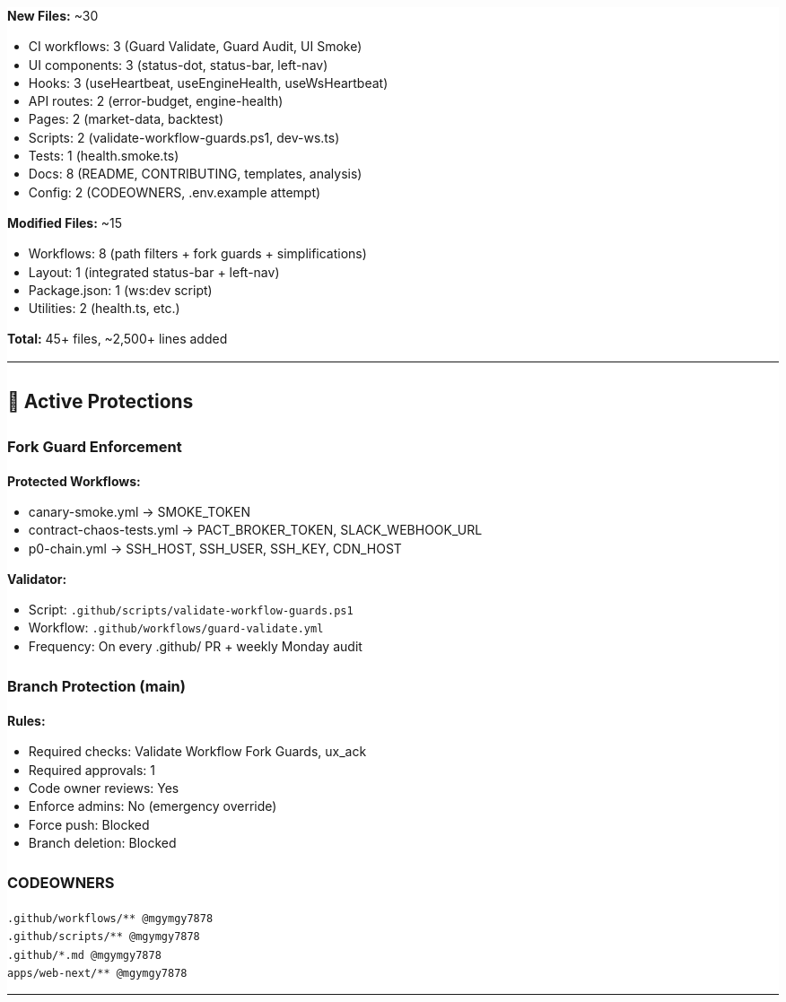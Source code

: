 **New Files:** ~30
- CI workflows: 3 (Guard Validate, Guard Audit, UI Smoke)
- UI components: 3 (status-dot, status-bar, left-nav)
- Hooks: 3 (useHeartbeat, useEngineHealth, useWsHeartbeat)
- API routes: 2 (error-budget, engine-health)
- Pages: 2 (market-data, backtest)
- Scripts: 2 (validate-workflow-guards.ps1, dev-ws.ts)
- Tests: 1 (health.smoke.ts)
- Docs: 8 (README, CONTRIBUTING, templates, analysis)
- Config: 2 (CODEOWNERS, .env.example attempt)

**Modified Files:** ~15
- Workflows: 8 (path filters + fork guards + simplifications)
- Layout: 1 (integrated status-bar + left-nav)
- Package.json: 1 (ws:dev script)
- Utilities: 2 (health.ts, etc.)

**Total:** 45+ files, ~2,500+ lines added

---

## 🔐 Active Protections

### Fork Guard Enforcement

**Protected Workflows:**
- canary-smoke.yml → SMOKE_TOKEN
- contract-chaos-tests.yml → PACT_BROKER_TOKEN, SLACK_WEBHOOK_URL
- p0-chain.yml → SSH_HOST, SSH_USER, SSH_KEY, CDN_HOST

**Validator:**
- Script: `.github/scripts/validate-workflow-guards.ps1`
- Workflow: `.github/workflows/guard-validate.yml`
- Frequency: On every .github/ PR + weekly Monday audit

### Branch Protection (main)

**Rules:**
- Required checks: Validate Workflow Fork Guards, ux_ack
- Required approvals: 1
- Code owner reviews: Yes
- Enforce admins: No (emergency override)
- Force push: Blocked
- Branch deletion: Blocked

### CODEOWNERS

```
.github/workflows/** @mgymgy7878
.github/scripts/** @mgymgy7878
.github/*.md @mgymgy7878
apps/web-next/** @mgymgy7878
```

---